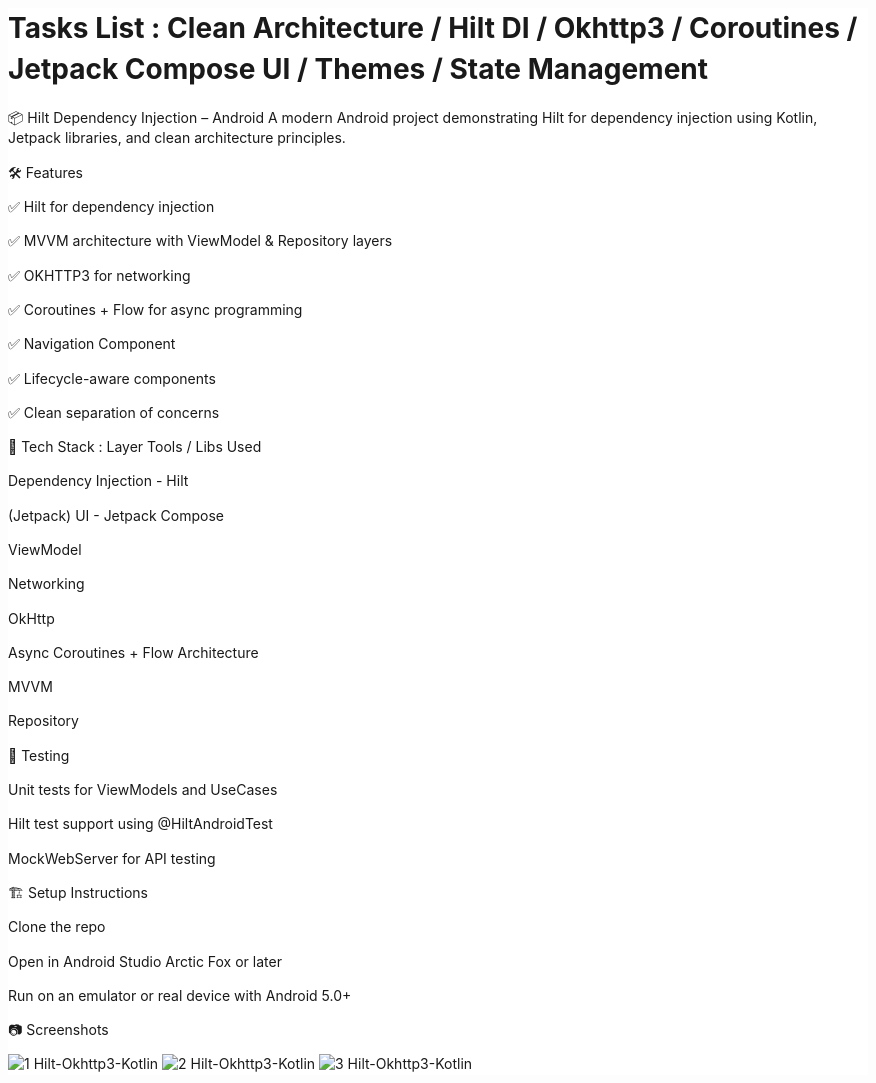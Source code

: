 # Tasks List : Clean Architecture / Hilt DI / Okhttp3 / Coroutines / Jetpack Compose UI / Themes / State Management

📦 Hilt Dependency Injection – Android A modern Android project demonstrating Hilt for dependency injection using Kotlin, Jetpack libraries, and clean architecture principles.

🛠️ Features

✅ Hilt for dependency injection

✅ MVVM architecture with ViewModel & Repository layers

✅ OKHTTP3 for networking

✅ Coroutines + Flow for async programming

✅ Navigation Component

✅ Lifecycle-aware components

✅ Clean separation of concerns

🚀 Tech Stack : Layer Tools / Libs Used 

Dependency Injection - Hilt 

(Jetpack) UI - Jetpack Compose 

ViewModel 

Networking 

OkHttp  

Async Coroutines + Flow Architecture 

MVVM 

Repository

🧪 Testing

Unit tests for ViewModels and UseCases

Hilt test support using @HiltAndroidTest

MockWebServer for API testing

🏗️ Setup Instructions

Clone the repo

Open in Android Studio Arctic Fox or later

Run on an emulator or real device with Android 5.0+

📷 Screenshots

<img width="1080" height="2400" alt="1 Hilt-Okhttp3-Kotlin" src="https://github.com/user-attachments/assets/7e0f53ae-b517-4325-847d-d3a2e35bef2f" />
<img width="1080" height="2400" alt="2 Hilt-Okhttp3-Kotlin" src="https://github.com/user-attachments/assets/3033590e-abb6-4b52-a5e6-bc2c208fe72b" />
<img width="1080" height="2400" alt="3 Hilt-Okhttp3-Kotlin" src="https://github.com/user-attachments/assets/7484d271-2f99-4f52-9e65-b514720e7c1f" />

